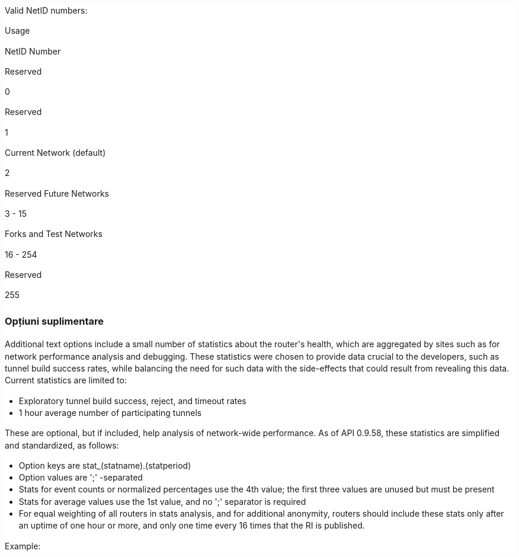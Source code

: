 Valid NetID numbers:

Usage

NetID Number

Reserved

0

Reserved

1

Current Network (default)

2

Reserved Future Networks

3 - 15

Forks and Test Networks

16 - 254

Reserved

255

### Opțiuni suplimentare

Additional text options include a small number of statistics about the
router\'s health, which are aggregated by sites such as [](http:///) for network performance analysis
and debugging. These statistics were chosen to provide data crucial to
the developers, such as tunnel build success rates, while balancing the
need for such data with the side-effects that could result from
revealing this data. Current statistics are limited to:

- Exploratory tunnel build success, reject, and timeout rates
- 1 hour average number of participating tunnels

These are optional, but if included, help analysis of network-wide
performance. As of API 0.9.58, these statistics are simplified and
standardized, as follows:

- Option keys are stat\_(statname).(statperiod)
- Option values are \';\' -separated
- Stats for event counts or normalized percentages use the 4th value;
 the first three values are unused but must be present
- Stats for average values use the 1st value, and no \';\' separator
 is required
- For equal weighting of all routers in stats analysis, and for
 additional anonymity, routers should include these stats only after
 an uptime of one hour or more, and only one time every 16 times that
 the RI is published.

Example:
